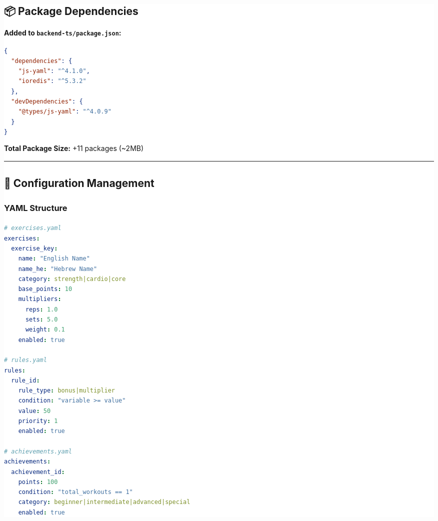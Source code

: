## 📦 Package Dependencies

**Added to `backend-ts/package.json`:**
```json
{
  "dependencies": {
    "js-yaml": "^4.1.0",
    "ioredis": "^5.3.2"
  },
  "devDependencies": {
    "@types/js-yaml": "^4.0.9"
  }
}
```

**Total Package Size:** +11 packages (~2MB)

---

## 🔧 Configuration Management

### YAML Structure
```yaml
# exercises.yaml
exercises:
  exercise_key:
    name: "English Name"
    name_he: "Hebrew Name"
    category: strength|cardio|core
    base_points: 10
    multipliers:
      reps: 1.0
      sets: 5.0
      weight: 0.1
    enabled: true

# rules.yaml
rules:
  rule_id:
    rule_type: bonus|multiplier
    condition: "variable >= value"
    value: 50
    priority: 1
    enabled: true

# achievements.yaml
achievements:
  achievement_id:
    points: 100
    condition: "total_workouts == 1"
    category: beginner|intermediate|advanced|special
    enabled: true
```
